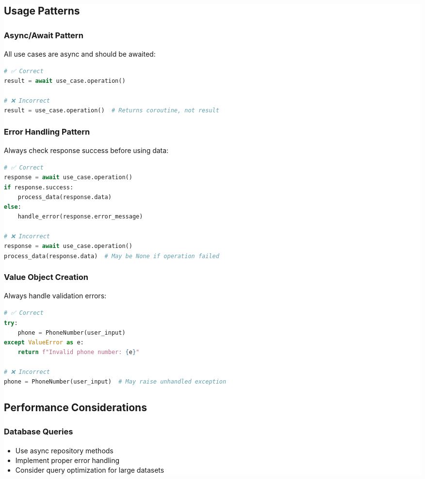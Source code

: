 ## Usage Patterns

### Async/Await Pattern

All use cases are async and should be awaited:

```python
# ✅ Correct
result = await use_case.operation()

# ❌ Incorrect
result = use_case.operation()  # Returns coroutine, not result
```

### Error Handling Pattern

Always check response success before using data:

```python
# ✅ Correct
response = await use_case.operation()
if response.success:
    process_data(response.data)
else:
    handle_error(response.error_message)

# ❌ Incorrect
response = await use_case.operation()
process_data(response.data)  # May be None if operation failed
```

### Value Object Creation

Always handle validation errors:

```python
# ✅ Correct
try:
    phone = PhoneNumber(user_input)
except ValueError as e:
    return f"Invalid phone number: {e}"

# ❌ Incorrect
phone = PhoneNumber(user_input)  # May raise unhandled exception
```

## Performance Considerations

### Database Queries

- Use async repository methods
- Implement proper error handling
- Consider query optimization for large datasets
